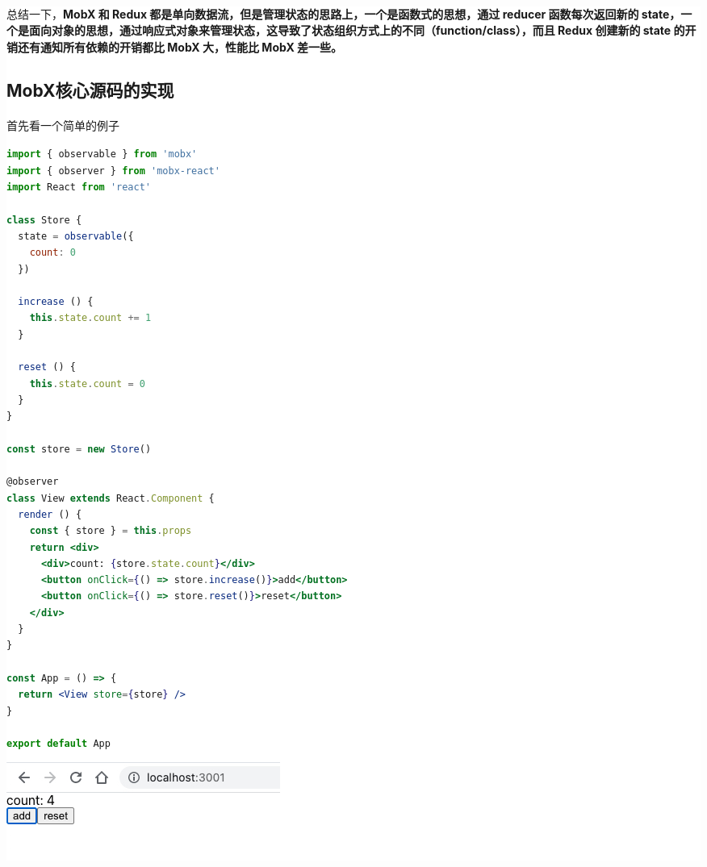总结一下，**MobX 和 Redux 都是单向数据流，但是管理状态的思路上，一个是函数式的思想，通过 reducer 函数每次返回新的 state，一个是面向对象的思想，通过响应式对象来管理状态，这导致了状态组织方式上的不同（function/class），而且 Redux 创建新的 state 的开销还有通知所有依赖的开销都比 MobX 大，性能比 MobX 差一些。**

## MobX核心源码的实现

首先看一个简单的例子

```jsx
import { observable } from 'mobx'
import { observer } from 'mobx-react'
import React from 'react'

class Store {
  state = observable({
    count: 0
  })

  increase () {
    this.state.count += 1
  }

  reset () {
    this.state.count = 0
  }
}

const store = new Store()

@observer
class View extends React.Component {
  render () {
    const { store } = this.props
    return <div>
      <div>count: {store.state.count}</div>
      <button onClick={() => store.increase()}>add</button>
      <button onClick={() => store.reset()}>reset</button>
    </div>
  }
}

const App = () => {
  return <View store={store} />
}

export default App
```

![ALT](./example-1.jpg)
